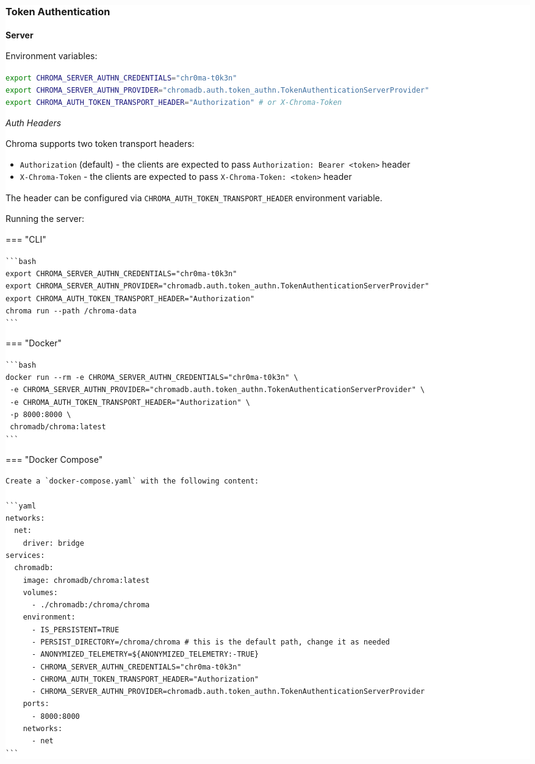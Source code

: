 ### Token Authentication

**Server**

Environment variables:

```bash
export CHROMA_SERVER_AUTHN_CREDENTIALS="chr0ma-t0k3n"
export CHROMA_SERVER_AUTHN_PROVIDER="chromadb.auth.token_authn.TokenAuthenticationServerProvider"
export CHROMA_AUTH_TOKEN_TRANSPORT_HEADER="Authorization" # or X-Chroma-Token
```

_Auth Headers_

Chroma supports two token transport headers:

- `Authorization` (default) - the clients are expected to pass `Authorization: Bearer <token>` header
- `X-Chroma-Token` - the clients are expected to pass `X-Chroma-Token: <token>` header

The header can be configured via `CHROMA_AUTH_TOKEN_TRANSPORT_HEADER` environment variable.

Running the server:

=== "CLI"

    ```bash
    export CHROMA_SERVER_AUTHN_CREDENTIALS="chr0ma-t0k3n"
    export CHROMA_SERVER_AUTHN_PROVIDER="chromadb.auth.token_authn.TokenAuthenticationServerProvider"
    export CHROMA_AUTH_TOKEN_TRANSPORT_HEADER="Authorization"
    chroma run --path /chroma-data
    ```

=== "Docker"

    ```bash
    docker run --rm -e CHROMA_SERVER_AUTHN_CREDENTIALS="chr0ma-t0k3n" \
     -e CHROMA_SERVER_AUTHN_PROVIDER="chromadb.auth.token_authn.TokenAuthenticationServerProvider" \
     -e CHROMA_AUTH_TOKEN_TRANSPORT_HEADER="Authorization" \
     -p 8000:8000 \
     chromadb/chroma:latest
    ```

=== "Docker Compose"

    Create a `docker-compose.yaml` with the following content:
    
    ```yaml
    networks:
      net:
        driver: bridge
    services:
      chromadb:
        image: chromadb/chroma:latest
        volumes:
          - ./chromadb:/chroma/chroma
        environment:
          - IS_PERSISTENT=TRUE
          - PERSIST_DIRECTORY=/chroma/chroma # this is the default path, change it as needed
          - ANONYMIZED_TELEMETRY=${ANONYMIZED_TELEMETRY:-TRUE}
          - CHROMA_SERVER_AUTHN_CREDENTIALS="chr0ma-t0k3n"
          - CHROMA_AUTH_TOKEN_TRANSPORT_HEADER="Authorization"
          - CHROMA_SERVER_AUTHN_PROVIDER=chromadb.auth.token_authn.TokenAuthenticationServerProvider
        ports:
          - 8000:8000
        networks:
          - net
    ```
    